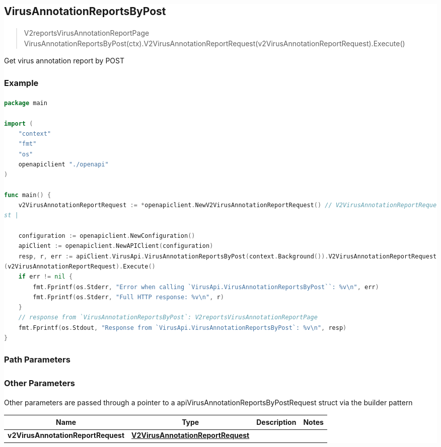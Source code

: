 
## VirusAnnotationReportsByPost

> V2reportsVirusAnnotationReportPage VirusAnnotationReportsByPost(ctx).V2VirusAnnotationReportRequest(v2VirusAnnotationReportRequest).Execute()

Get virus annotation report by POST



### Example

```go
package main

import (
    "context"
    "fmt"
    "os"
    openapiclient "./openapi"
)

func main() {
    v2VirusAnnotationReportRequest := *openapiclient.NewV2VirusAnnotationReportRequest() // V2VirusAnnotationReportRequest | 

    configuration := openapiclient.NewConfiguration()
    apiClient := openapiclient.NewAPIClient(configuration)
    resp, r, err := apiClient.VirusApi.VirusAnnotationReportsByPost(context.Background()).V2VirusAnnotationReportRequest(v2VirusAnnotationReportRequest).Execute()
    if err != nil {
        fmt.Fprintf(os.Stderr, "Error when calling `VirusApi.VirusAnnotationReportsByPost``: %v\n", err)
        fmt.Fprintf(os.Stderr, "Full HTTP response: %v\n", r)
    }
    // response from `VirusAnnotationReportsByPost`: V2reportsVirusAnnotationReportPage
    fmt.Fprintf(os.Stdout, "Response from `VirusApi.VirusAnnotationReportsByPost`: %v\n", resp)
}
```

### Path Parameters



### Other Parameters

Other parameters are passed through a pointer to a apiVirusAnnotationReportsByPostRequest struct via the builder pattern


Name | Type | Description  | Notes
------------- | ------------- | ------------- | -------------
 **v2VirusAnnotationReportRequest** | [**V2VirusAnnotationReportRequest**](V2VirusAnnotationReportRequest.md) |  | 
